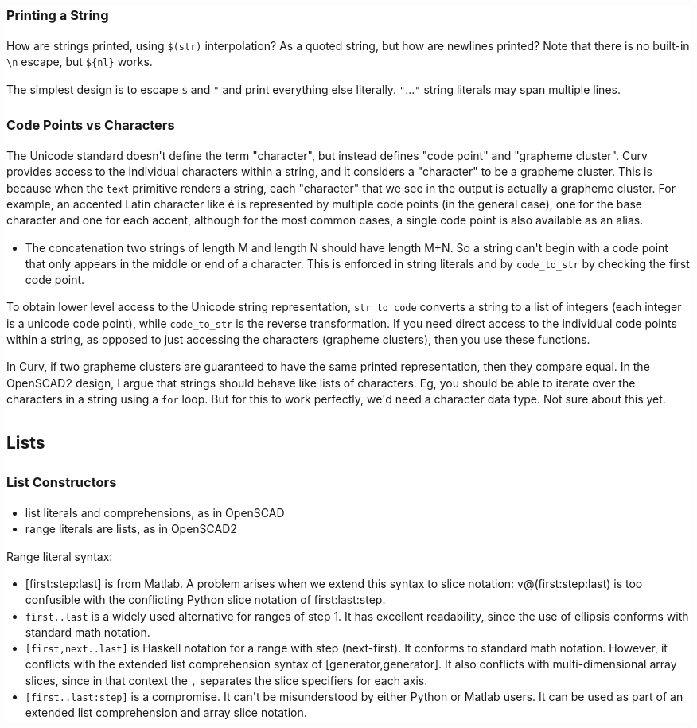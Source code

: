 ### Printing a String
How are strings printed, using `$(str)` interpolation? As a quoted string,
but how are newlines printed? Note that there is no built-in `\n` escape,
but `${nl}` works.

The simplest design is to escape `$` and `"` and print everything else
literally. `"`...`"` string literals may span multiple lines.

### Code Points vs Characters

The Unicode standard doesn't define the term "character",
but instead defines "code point" and "grapheme cluster".
Curv provides access to the individual characters within a string,
and it considers a "character" to be a grapheme cluster. This is because
when the `text` primitive renders a string, each "character" that we see
in the output is actually a grapheme cluster. For example, an accented
Latin character like é is represented by multiple code points
(in the general case), one for the base character and one for each accent,
although for the most
common cases, a single code point is also available as an alias.
* The concatenation two strings of length M and length N
  should have length M+N. So a string can't begin with
  a code point that only appears in the middle or end of a character.
  This is enforced in string literals and by `code_to_str`
  by checking the first code point.

To obtain lower level access to the Unicode string representation,
`str_to_code` converts a string to a list of integers (each integer is
a unicode code point), while `code_to_str` is the reverse transformation.
If you need direct access to the individual code points within a string,
as opposed to just accessing the characters (grapheme clusters),
then you use these functions.

In Curv, if two grapheme clusters are guaranteed to have the same
printed representation, then they compare equal.
In the OpenSCAD2 design, I argue that strings should behave like lists
of characters. Eg, you should be able to iterate over the characters in a string
using a `for` loop. But for this to work perfectly, we'd need a character
data type. Not sure about this yet.

## Lists

### List Constructors
- list literals and comprehensions, as in OpenSCAD
- range literals are lists, as in OpenSCAD2

Range literal syntax:
* [first:step:last] is from Matlab. A problem arises when we extend this
  syntax to slice notation: v@(first:step:last) is too confusible with
  the conflicting Python slice notation of first:last:step.
* `first..last` is a widely used alternative for ranges of step 1.
  It has excellent readability, since the use of ellipsis
  conforms with standard math notation.
* `[first,next..last]` is Haskell notation for a range with step (next-first).
  It conforms to standard math notation.
  However, it conflicts with the extended list comprehension syntax
  of [generator,generator].
  It also conflicts with multi-dimensional array slices, since in that context
  the `,` separates the slice specifiers for each axis.
* `[first..last:step]` is a compromise. It can't be misunderstood by either
  Python or Matlab users. It can be used as part of an extended list
  comprehension and array slice notation.
